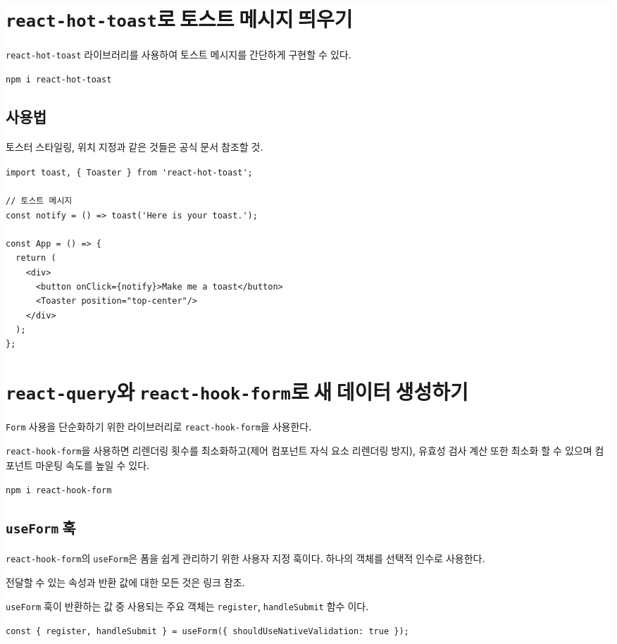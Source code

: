 ```
```

# `react-hot-toast`로 토스트 메시지 띄우기

`react-hot-toast` 라이브러리를 사용하여 토스트 메시지를 간단하게 구현할 수 있다.

```
npm i react-hot-toast
```

## 사용법

토스터 스타일링, 위치 지정과 같은 것들은 공식 문서 참조할 것.

```
import toast, { Toaster } from 'react-hot-toast';

// 토스트 메시지
const notify = () => toast('Here is your toast.');

const App = () => {
  return (
    <div>
      <button onClick={notify}>Make me a toast</button>
      <Toaster position="top-center"/>
    </div>
  );
};
```

# `react-query`와 `react-hook-form`로 새 데이터 생성하기

`Form` 사용을 단순화하기 위한 라이브러리로 `react-hook-form`을 사용한다.

`react-hook-form`을 사용하면 리렌더링 횟수를 최소화하고(제어 컴포넌트 자식 요소 리렌더링 방지), 유효성 검사 계산 또한 최소화 할 수 있으며 컴포넌트 마운팅 속도를 높일 수 있다.

```
npm i react-hook-form
```

## `useForm` 훅

`react-hook-form`의 `useForm`은 폼을 쉽게 관리하기 위한 사용자 지정 훅이다. 하나의 객체를 선택적 인수로 사용한다.

전달할 수 있는 속성과 반환 값에 대한 모든 것은 링크 참조.



`useForm` 훅이 반환하는 값 중 사용되는 주요 객체는 `register`, `handleSubmit` 함수 이다.

```
const { register, handleSubmit } = useForm({ shouldUseNativeValidation: true });
```
